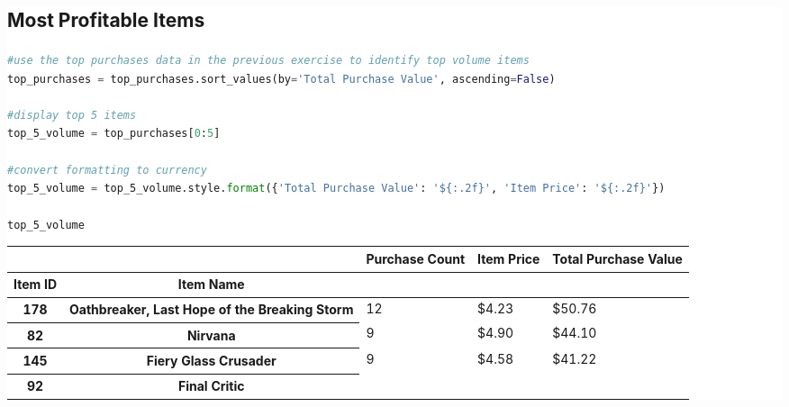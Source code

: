 </table> 



## Most Profitable Items


```python
#use the top purchases data in the previous exercise to identify top volume items
top_purchases = top_purchases.sort_values(by='Total Purchase Value', ascending=False)

#display top 5 items
top_5_volume = top_purchases[0:5]

#convert formatting to currency
top_5_volume = top_5_volume.style.format({'Total Purchase Value': '${:.2f}', 'Item Price': '${:.2f}'})

top_5_volume
```




<style  type="text/css" >
</style>  
<table id="T_a6bfd3f4_8497_11e8_a4e6_34f39af3d017" > 
<thead>    <tr> 
        <th class="blank" ></th> 
        <th class="blank level0" ></th> 
        <th class="col_heading level0 col0" >Purchase Count</th> 
        <th class="col_heading level0 col1" >Item Price</th> 
        <th class="col_heading level0 col2" >Total Purchase Value</th> 
    </tr>    <tr> 
        <th class="index_name level0" >Item ID</th> 
        <th class="index_name level1" >Item Name</th> 
        <th class="blank" ></th> 
        <th class="blank" ></th> 
        <th class="blank" ></th> 
    </tr></thead> 
<tbody>    <tr> 
        <th id="T_a6bfd3f4_8497_11e8_a4e6_34f39af3d017level0_row0" class="row_heading level0 row0" >178</th> 
        <th id="T_a6bfd3f4_8497_11e8_a4e6_34f39af3d017level1_row0" class="row_heading level1 row0" >Oathbreaker, Last Hope of the Breaking Storm</th> 
        <td id="T_a6bfd3f4_8497_11e8_a4e6_34f39af3d017row0_col0" class="data row0 col0" >12</td> 
        <td id="T_a6bfd3f4_8497_11e8_a4e6_34f39af3d017row0_col1" class="data row0 col1" >$4.23</td> 
        <td id="T_a6bfd3f4_8497_11e8_a4e6_34f39af3d017row0_col2" class="data row0 col2" >$50.76</td> 
    </tr>    <tr> 
        <th id="T_a6bfd3f4_8497_11e8_a4e6_34f39af3d017level0_row1" class="row_heading level0 row1" >82</th> 
        <th id="T_a6bfd3f4_8497_11e8_a4e6_34f39af3d017level1_row1" class="row_heading level1 row1" >Nirvana</th> 
        <td id="T_a6bfd3f4_8497_11e8_a4e6_34f39af3d017row1_col0" class="data row1 col0" >9</td> 
        <td id="T_a6bfd3f4_8497_11e8_a4e6_34f39af3d017row1_col1" class="data row1 col1" >$4.90</td> 
        <td id="T_a6bfd3f4_8497_11e8_a4e6_34f39af3d017row1_col2" class="data row1 col2" >$44.10</td> 
    </tr>    <tr> 
        <th id="T_a6bfd3f4_8497_11e8_a4e6_34f39af3d017level0_row2" class="row_heading level0 row2" >145</th> 
        <th id="T_a6bfd3f4_8497_11e8_a4e6_34f39af3d017level1_row2" class="row_heading level1 row2" >Fiery Glass Crusader</th> 
        <td id="T_a6bfd3f4_8497_11e8_a4e6_34f39af3d017row2_col0" class="data row2 col0" >9</td> 
        <td id="T_a6bfd3f4_8497_11e8_a4e6_34f39af3d017row2_col1" class="data row2 col1" >$4.58</td> 
        <td id="T_a6bfd3f4_8497_11e8_a4e6_34f39af3d017row2_col2" class="data row2 col2" >$41.22</td> 
    </tr>    <tr> 
        <th id="T_a6bfd3f4_8497_11e8_a4e6_34f39af3d017level0_row3" class="row_heading level0 row3" >92</th> 
        <th id="T_a6bfd3f4_8497_11e8_a4e6_34f39af3d017level1_row3" class="row_heading level1 row3" >Final Critic</th> 